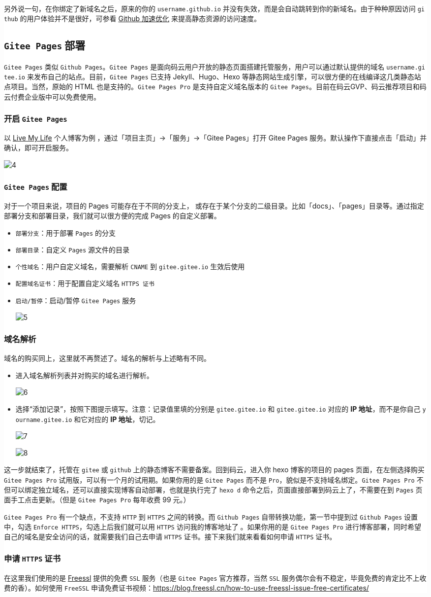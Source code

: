 另外说一句，在你绑定了新域名之后，原来的你的 `username.github.io` 并没有失效，而是会自动跳转到你的新域名。由于种种原因访问 `github` 的用户体验并不是很好，可参看 [Github 加速优化](https://v_vincen.gitee.io/2020/07/15/Github-%E5%8A%A0%E9%80%9F%E4%BC%98%E5%8C%96/#%E5%85%8D%E8%B4%B9-CDN-%E6%8F%90%E9%80%9F-Github-%E9%9D%99%E6%80%81%E8%B5%84%E6%BA%90%E8%AE%BF%E9%97%AE) 来提高静态资源的访问速度。


## `Gitee Pages` 部署
`Gitee Pages` 类似 `Github Pages`。`Gitee Pages` 是面向码云用户开放的静态页面搭建托管服务，用户可以通过默认提供的域名 `username.gitee.io` 来发布自己的站点。目前，`Gitee Pages` 已支持 Jekyll、Hugo、Hexo 等静态网站生成引擎，可以很方便的在线编译这几类静态站点项目。当然，原始的 HTML 也是支持的。`Gitee Pages Pro` 是支持自定义域名版本的 `Gitee Pages`。目前在码云GVP、码云推荐项目和码云付费企业版中可以免费使用。

### 开启 `Gitee Pages`
以 [Live My Life](https://v-vincen.life/) 个人博客为例 ，通过「项目主页」->「服务」->「Gitee Pages」打开 Gitee Pages 服务。默认操作下直接点击「启动」并确认，即可开启服务。

![4](4.png)

### `Gitee Pages` 配置
对于一个项目来说，项目的 Pages 可能存在于不同的分支上， 或存在于某个分支的二级目录。比如「docs」、「pages」目录等。通过指定部署分支和部署目录，我们就可以很方便的完成 Pages 的自定义部署。

- `部署分支`：用于部署 `Pages` 的分支
- `部署目录`：自定义 `Pages` 源文件的目录
- `个性域名`：用户自定义域名，需要解析 `CNAME` 到 `gitee.gitee.io` 生效后使用
- `配置域名证书`：用于配置自定义域名 `HTTPS 证书`
- `启动/暂停`：启动/暂停 `Gitee Pages` 服务

    ![5](5.png)

### 域名解析
域名的购买同上，这里就不再赘述了。域名的解析与上述略有不同。
- 进入域名解析列表并对购买的域名进行解析。

    ![6](6.png)

- 选择“添加记录”，按照下图提示填写。注意：记录值里填的分别是 `gitee.gitee.io` 和 `gitee.gitee.io` 对应的 **IP 地址**，而不是你自己 `yourname.gitee.io` 和它对应的 **IP 地址**，切记。

    ![7](7.png)
    
    ![8](8.png)

这一步就结束了，托管在 `gitee` 或 `github` 上的静态博客不需要备案。回到码云，进入你 hexo 博客的项目的 pages 页面，在左侧选择购买 `Gitee Pages Pro` 试用版，可以有一个月的试用期。如果你用的是 `Gitee Pages` 而不是 `Pro`，貌似是不支持域名绑定。`Gitee Pages Pro` 不但可以绑定独立域名，还可以直接实现博客自动部署，也就是执行完了 `hexo d` 命令之后，页面直接部署到码云上了，不需要在到 `Pages` 页面手工点击更新。（但是 `Gitee Pages Pro` 每年收费 99 元。）

`Gitee Pages Pro` 有一个缺点，不支持 `HTTP` 到 `HTTPS` 之间的转换。而 `Github Pages` 自带转换功能，第一节中提到过 `Github Pages` 设置中，勾选 `Enforce HTTPS`，勾选上后我们就可以用 `HTTPS` 访问我的博客地址了 。如果你用的是 `Gitee Pages Pro` 进行博客部署，同时希望自己的域名是安全访问的话，就需要我们自己去申请 `HTTPS` 证书。接下来我们就来看看如何申请 `HTTPS` 证书。

### 申请 `HTTPS` 证书
在这里我们使用的是 [Freessl](https://freessl.cn/) 提供的免费 `SSL` 服务（也是 `Gitee Pages` 官方推荐，当然 `SSL` 服务偶尔会有不稳定，毕竟免费的肯定比不上收费的香）。如何使用 `FreeSSL` 申请免费证书视频：https://blog.freessl.cn/how-to-use-freessl-issue-free-certificates/
